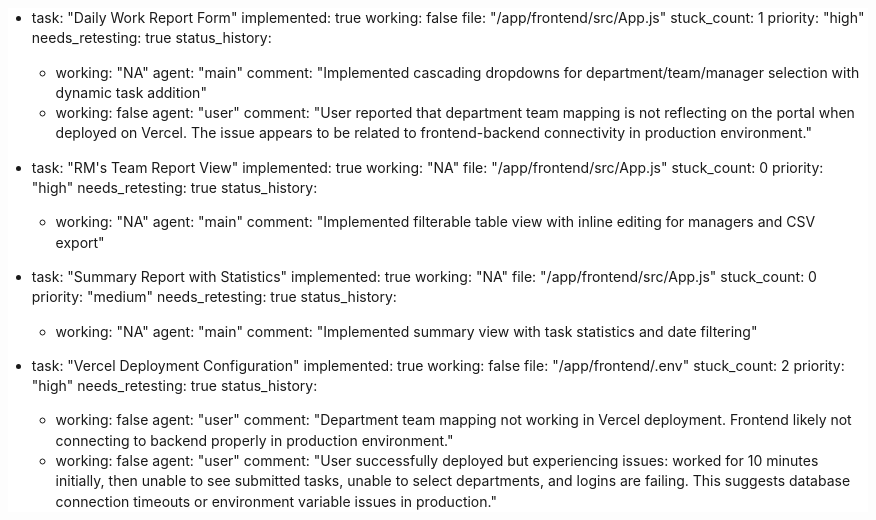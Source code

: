   - task: "Daily Work Report Form"
    implemented: true
    working: false
    file: "/app/frontend/src/App.js"
    stuck_count: 1
    priority: "high"
    needs_retesting: true
    status_history:
      - working: "NA"
        agent: "main"
        comment: "Implemented cascading dropdowns for department/team/manager selection with dynamic task addition"
      - working: false
        agent: "user"
        comment: "User reported that department team mapping is not reflecting on the portal when deployed on Vercel. The issue appears to be related to frontend-backend connectivity in production environment."

  - task: "RM's Team Report View"
    implemented: true
    working: "NA"
    file: "/app/frontend/src/App.js"
    stuck_count: 0
    priority: "high"
    needs_retesting: true
    status_history:
      - working: "NA"
        agent: "main"
        comment: "Implemented filterable table view with inline editing for managers and CSV export"

  - task: "Summary Report with Statistics"
    implemented: true
    working: "NA"
    file: "/app/frontend/src/App.js"
    stuck_count: 0
    priority: "medium"
    needs_retesting: true
    status_history:
      - working: "NA"
        agent: "main"
        comment: "Implemented summary view with task statistics and date filtering"

  - task: "Vercel Deployment Configuration"
    implemented: true
    working: false
    file: "/app/frontend/.env"
    stuck_count: 2
    priority: "high"
    needs_retesting: true
    status_history:
      - working: false
        agent: "user"
        comment: "Department team mapping not working in Vercel deployment. Frontend likely not connecting to backend properly in production environment."
      - working: false
        agent: "user"
        comment: "User successfully deployed but experiencing issues: worked for 10 minutes initially, then unable to see submitted tasks, unable to select departments, and logins are failing. This suggests database connection timeouts or environment variable issues in production."
